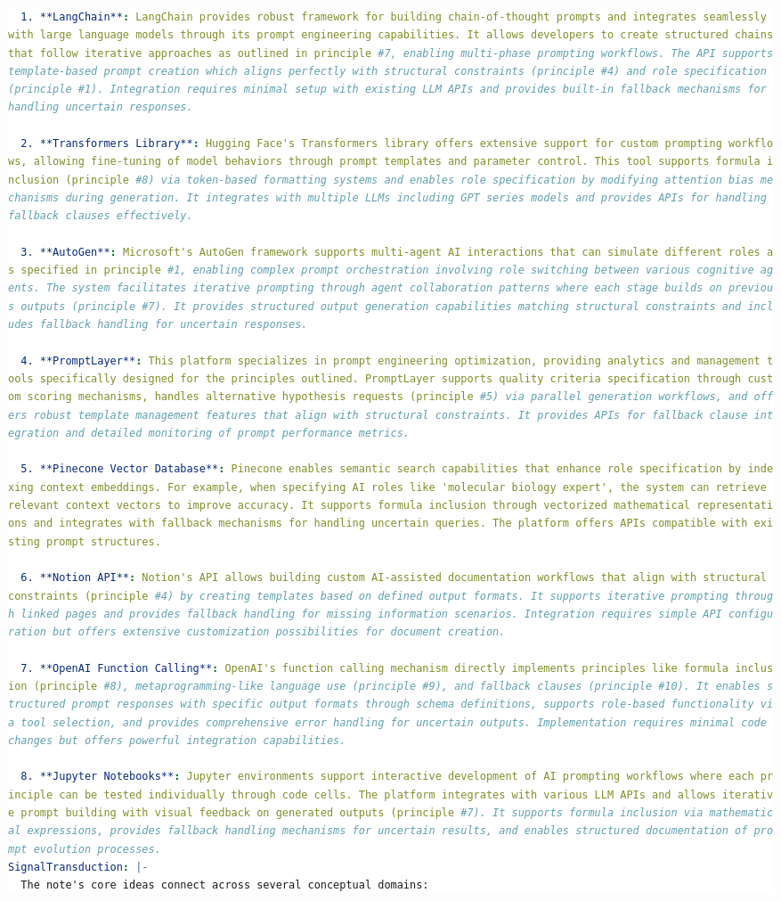 ```yaml
  1. **LangChain**: LangChain provides robust framework for building chain-of-thought prompts and integrates seamlessly with large language models through its prompt engineering capabilities. It allows developers to create structured chains that follow iterative approaches as outlined in principle #7, enabling multi-phase prompting workflows. The API supports template-based prompt creation which aligns perfectly with structural constraints (principle #4) and role specification (principle #1). Integration requires minimal setup with existing LLM APIs and provides built-in fallback mechanisms for handling uncertain responses.

  2. **Transformers Library**: Hugging Face's Transformers library offers extensive support for custom prompting workflows, allowing fine-tuning of model behaviors through prompt templates and parameter control. This tool supports formula inclusion (principle #8) via token-based formatting systems and enables role specification by modifying attention bias mechanisms during generation. It integrates with multiple LLMs including GPT series models and provides APIs for handling fallback clauses effectively.

  3. **AutoGen**: Microsoft's AutoGen framework supports multi-agent AI interactions that can simulate different roles as specified in principle #1, enabling complex prompt orchestration involving role switching between various cognitive agents. The system facilitates iterative prompting through agent collaboration patterns where each stage builds on previous outputs (principle #7). It provides structured output generation capabilities matching structural constraints and includes fallback handling for uncertain responses.

  4. **PromptLayer**: This platform specializes in prompt engineering optimization, providing analytics and management tools specifically designed for the principles outlined. PromptLayer supports quality criteria specification through custom scoring mechanisms, handles alternative hypothesis requests (principle #5) via parallel generation workflows, and offers robust template management features that align with structural constraints. It provides APIs for fallback clause integration and detailed monitoring of prompt performance metrics.

  5. **Pinecone Vector Database**: Pinecone enables semantic search capabilities that enhance role specification by indexing context embeddings. For example, when specifying AI roles like 'molecular biology expert', the system can retrieve relevant context vectors to improve accuracy. It supports formula inclusion through vectorized mathematical representations and integrates with fallback mechanisms for handling uncertain queries. The platform offers APIs compatible with existing prompt structures.

  6. **Notion API**: Notion's API allows building custom AI-assisted documentation workflows that align with structural constraints (principle #4) by creating templates based on defined output formats. It supports iterative prompting through linked pages and provides fallback handling for missing information scenarios. Integration requires simple API configuration but offers extensive customization possibilities for document creation.

  7. **OpenAI Function Calling**: OpenAI's function calling mechanism directly implements principles like formula inclusion (principle #8), metaprogramming-like language use (principle #9), and fallback clauses (principle #10). It enables structured prompt responses with specific output formats through schema definitions, supports role-based functionality via tool selection, and provides comprehensive error handling for uncertain outputs. Implementation requires minimal code changes but offers powerful integration capabilities.

  8. **Jupyter Notebooks**: Jupyter environments support interactive development of AI prompting workflows where each principle can be tested individually through code cells. The platform integrates with various LLM APIs and allows iterative prompt building with visual feedback on generated outputs (principle #7). It supports formula inclusion via mathematical expressions, provides fallback handling mechanisms for uncertain results, and enables structured documentation of prompt evolution processes.
SignalTransduction: |-
  The note's core ideas connect across several conceptual domains:

```